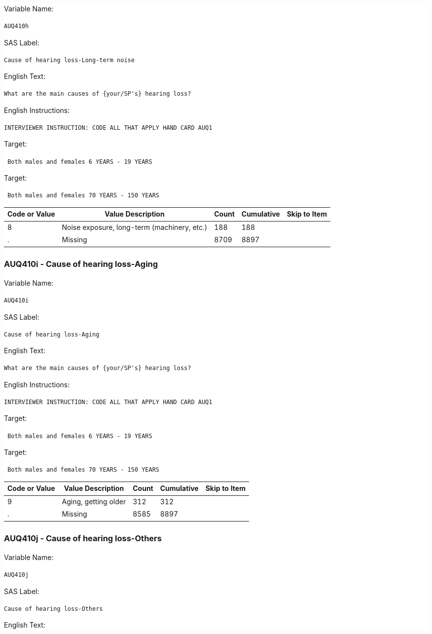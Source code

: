 Variable Name:

    AUQ410h
SAS Label:

    Cause of hearing loss-Long-term noise
English Text:

    What are the main causes of {your/SP's} hearing loss?
English Instructions:

    INTERVIEWER INSTRUCTION: CODE ALL THAT APPLY HAND CARD AUQ1
Target:

     Both males and females 6 YEARS - 19 YEARS
Target:

     Both males and females 70 YEARS - 150 YEARS
Code or Value | Value Description | Count | Cumulative | Skip to Item  
---|---|---|---|---  
8 | Noise exposure, long-term (machinery, etc.) | 188 | 188 |   
. | Missing | 8709 | 8897 |   
  
### AUQ410i - Cause of hearing loss-Aging

Variable Name:

    AUQ410i
SAS Label:

    Cause of hearing loss-Aging
English Text:

    What are the main causes of {your/SP's} hearing loss?
English Instructions:

    INTERVIEWER INSTRUCTION: CODE ALL THAT APPLY HAND CARD AUQ1
Target:

     Both males and females 6 YEARS - 19 YEARS
Target:

     Both males and females 70 YEARS - 150 YEARS
Code or Value | Value Description | Count | Cumulative | Skip to Item  
---|---|---|---|---  
9 | Aging, getting older | 312 | 312 |   
. | Missing | 8585 | 8897 |   
  
### AUQ410j - Cause of hearing loss-Others

Variable Name:

    AUQ410j
SAS Label:

    Cause of hearing loss-Others
English Text:

